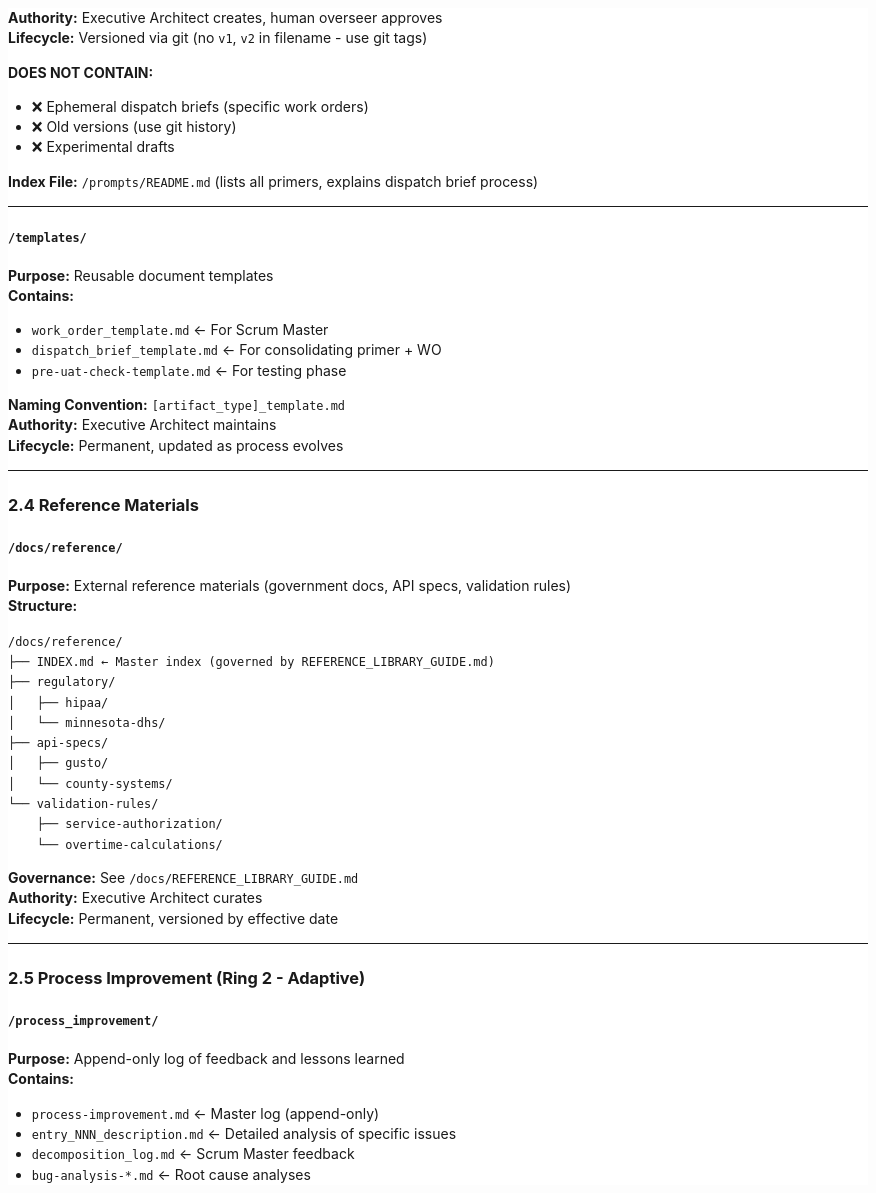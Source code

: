**Authority:** Executive Architect creates, human overseer approves  
**Lifecycle:** Versioned via git (no `v1`, `v2` in filename - use git tags)

**DOES NOT CONTAIN:**
- ❌ Ephemeral dispatch briefs (specific work orders)
- ❌ Old versions (use git history)
- ❌ Experimental drafts

**Index File:** `/prompts/README.md` (lists all primers, explains dispatch brief process)

---

#### `/templates/`
**Purpose:** Reusable document templates  
**Contains:**
- `work_order_template.md` ← For Scrum Master
- `dispatch_brief_template.md` ← For consolidating primer + WO
- `pre-uat-check-template.md` ← For testing phase

**Naming Convention:** `[artifact_type]_template.md`  
**Authority:** Executive Architect maintains  
**Lifecycle:** Permanent, updated as process evolves

---

### **2.4 Reference Materials**

#### `/docs/reference/`
**Purpose:** External reference materials (government docs, API specs, validation rules)  
**Structure:**
```
/docs/reference/
├── INDEX.md ← Master index (governed by REFERENCE_LIBRARY_GUIDE.md)
├── regulatory/
│   ├── hipaa/
│   └── minnesota-dhs/
├── api-specs/
│   ├── gusto/
│   └── county-systems/
└── validation-rules/
    ├── service-authorization/
    └── overtime-calculations/
```

**Governance:** See `/docs/REFERENCE_LIBRARY_GUIDE.md`  
**Authority:** Executive Architect curates  
**Lifecycle:** Permanent, versioned by effective date

---

### **2.5 Process Improvement (Ring 2 - Adaptive)**

#### `/process_improvement/`
**Purpose:** Append-only log of feedback and lessons learned  
**Contains:**
- `process-improvement.md` ← Master log (append-only)
- `entry_NNN_description.md` ← Detailed analysis of specific issues
- `decomposition_log.md` ← Scrum Master feedback
- `bug-analysis-*.md` ← Root cause analyses
